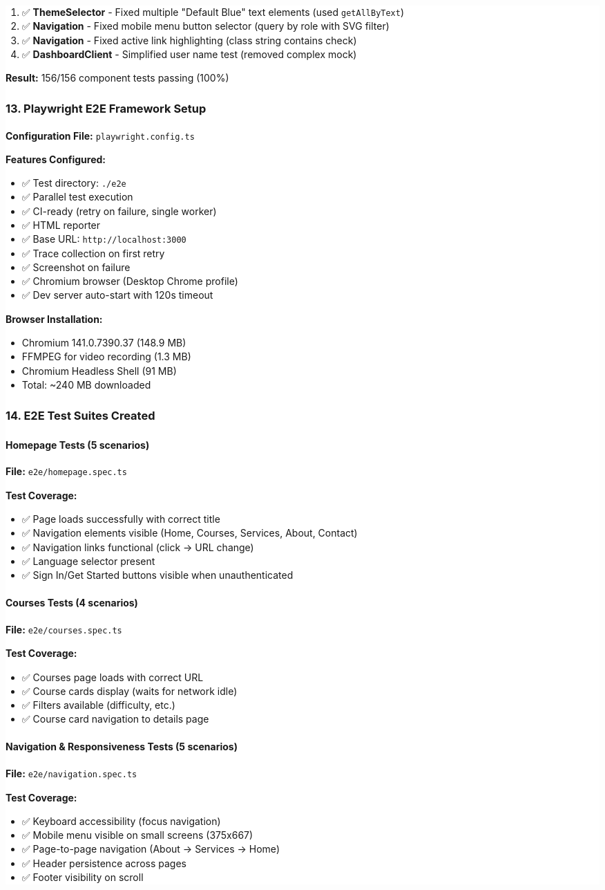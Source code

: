 1. ✅ **ThemeSelector** - Fixed multiple "Default Blue" text elements (used `getAllByText`)
2. ✅ **Navigation** - Fixed mobile menu button selector (query by role with SVG filter)
3. ✅ **Navigation** - Fixed active link highlighting (class string contains check)
4. ✅ **DashboardClient** - Simplified user name test (removed complex mock)

**Result:** 156/156 component tests passing (100%)

### 13. Playwright E2E Framework Setup
**Configuration File:** `playwright.config.ts`

**Features Configured:**
- ✅ Test directory: `./e2e`
- ✅ Parallel test execution
- ✅ CI-ready (retry on failure, single worker)
- ✅ HTML reporter
- ✅ Base URL: `http://localhost:3000`
- ✅ Trace collection on first retry
- ✅ Screenshot on failure
- ✅ Chromium browser (Desktop Chrome profile)
- ✅ Dev server auto-start with 120s timeout

**Browser Installation:**
- Chromium 141.0.7390.37 (148.9 MB)
- FFMPEG for video recording (1.3 MB)
- Chromium Headless Shell (91 MB)
- Total: ~240 MB downloaded

### 14. E2E Test Suites Created

#### Homepage Tests (5 scenarios)
**File:** `e2e/homepage.spec.ts`

**Test Coverage:**
- ✅ Page loads successfully with correct title
- ✅ Navigation elements visible (Home, Courses, Services, About, Contact)
- ✅ Navigation links functional (click → URL change)
- ✅ Language selector present
- ✅ Sign In/Get Started buttons visible when unauthenticated

#### Courses Tests (4 scenarios)
**File:** `e2e/courses.spec.ts`

**Test Coverage:**
- ✅ Courses page loads with correct URL
- ✅ Course cards display (waits for network idle)
- ✅ Filters available (difficulty, etc.)
- ✅ Course card navigation to details page

#### Navigation & Responsiveness Tests (5 scenarios)
**File:** `e2e/navigation.spec.ts`

**Test Coverage:**
- ✅ Keyboard accessibility (focus navigation)
- ✅ Mobile menu visible on small screens (375x667)
- ✅ Page-to-page navigation (About → Services → Home)
- ✅ Header persistence across pages
- ✅ Footer visibility on scroll
